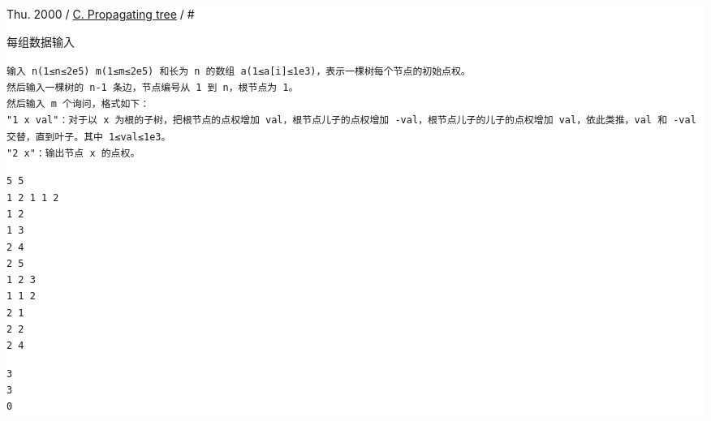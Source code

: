 Thu. 2000 / [C. Propagating tree](https://codeforces.com/problemset/problem/383/C) / #

每组数据输入

```text
输入 n(1≤n≤2e5) m(1≤m≤2e5) 和长为 n 的数组 a(1≤a[i]≤1e3)，表示一棵树每个节点的初始点权。
然后输入一棵树的 n-1 条边，节点编号从 1 到 n，根节点为 1。
然后输入 m 个询问，格式如下：
"1 x val"：对于以 x 为根的子树，把根节点的点权增加 val，根节点儿子的点权增加 -val，根节点儿子的儿子的点权增加 val，依此类推，val 和 -val 交替，直到叶子。其中 1≤val≤1e3。
"2 x"：输出节点 x 的点权。
```

```text
5 5
1 2 1 1 2
1 2
1 3
2 4
2 5
1 2 3
1 1 2
2 1
2 2
2 4
```

```text
3
3
0
```



```java

```